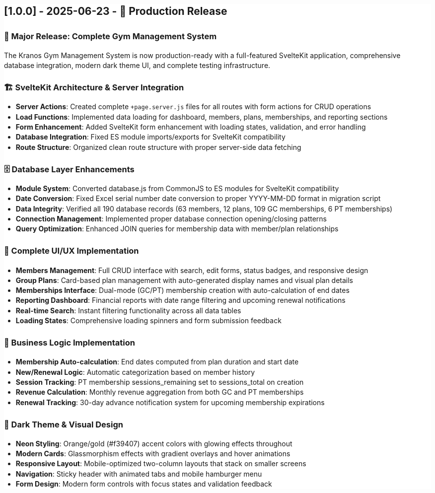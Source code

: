 ## [1.0.0] - 2025-06-23 - 🚀 Production Release

### 🎉 Major Release: Complete Gym Management System
The Kranos Gym Management System is now production-ready with a full-featured SvelteKit application, comprehensive database integration, modern dark theme UI, and complete testing infrastructure.

### 🏗️ SvelteKit Architecture & Server Integration
- **Server Actions**: Created complete `+page.server.js` files for all routes with form actions for CRUD operations
- **Load Functions**: Implemented data loading for dashboard, members, plans, memberships, and reporting sections
- **Form Enhancement**: Added SvelteKit form enhancement with loading states, validation, and error handling
- **Database Integration**: Fixed ES module imports/exports for SvelteKit compatibility
- **Route Structure**: Organized clean route structure with proper server-side data fetching

### 🗄️ Database Layer Enhancements
- **Module System**: Converted database.js from CommonJS to ES modules for SvelteKit compatibility
- **Date Conversion**: Fixed Excel serial number date conversion to proper YYYY-MM-DD format in migration script
- **Data Integrity**: Verified all 190 database records (63 members, 12 plans, 109 GC memberships, 6 PT memberships)
- **Connection Management**: Implemented proper database connection opening/closing patterns
- **Query Optimization**: Enhanced JOIN queries for membership data with member/plan relationships

### 🎨 Complete UI/UX Implementation
- **Members Management**: Full CRUD interface with search, edit forms, status badges, and responsive design
- **Group Plans**: Card-based plan management with auto-generated display names and visual plan details
- **Memberships Interface**: Dual-mode (GC/PT) membership creation with auto-calculation of end dates
- **Reporting Dashboard**: Financial reports with date range filtering and upcoming renewal notifications
- **Real-time Search**: Instant filtering functionality across all data tables
- **Loading States**: Comprehensive loading spinners and form submission feedback

### 🎯 Business Logic Implementation
- **Membership Auto-calculation**: End dates computed from plan duration and start date
- **New/Renewal Logic**: Automatic categorization based on member history
- **Session Tracking**: PT membership sessions_remaining set to sessions_total on creation
- **Revenue Calculation**: Monthly revenue aggregation from both GC and PT memberships
- **Renewal Tracking**: 30-day advance notification system for upcoming membership expirations

### 🎨 Dark Theme & Visual Design
- **Neon Styling**: Orange/gold (#f39407) accent colors with glowing effects throughout
- **Modern Cards**: Glassmorphism effects with gradient overlays and hover animations
- **Responsive Layout**: Mobile-optimized two-column layouts that stack on smaller screens
- **Navigation**: Sticky header with animated tabs and mobile hamburger menu
- **Form Design**: Modern form controls with focus states and validation feedback
